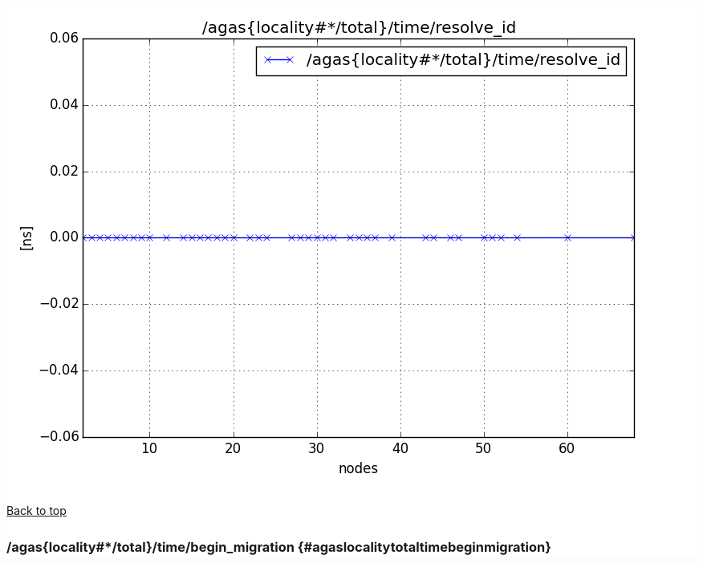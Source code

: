 [![/agas{locality#*/total}/time/resolve_id](/assets/2015-04-10-1d_stencil_8-472bcca415-0/agas_locality___total__time_resolve_id.png)](/assets/2015-04-10-1d_stencil_8-472bcca415-0/agas_locality___total__time_resolve_id.png "agas_locality___total__time_resolve_id.png")

[Back to top](#figures)

### /agas{locality#*/total}/time/begin_migration {#agaslocalitytotaltimebeginmigration}